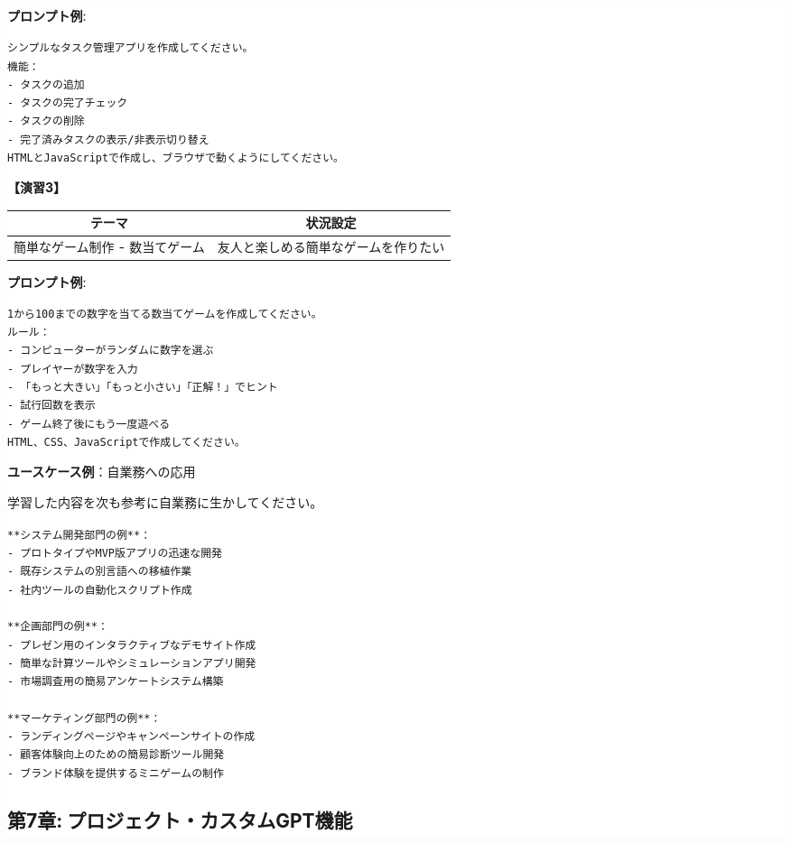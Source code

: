 **プロンプト例**:
```
シンプルなタスク管理アプリを作成してください。
機能：
- タスクの追加
- タスクの完了チェック
- タスクの削除  
- 完了済みタスクの表示/非表示切り替え
HTMLとJavaScriptで作成し、ブラウザで動くようにしてください。
```


**【演習3】**

| テーマ | 状況設定 |
|------|------|
| 簡単なゲーム制作 - 数当てゲーム | 友人と楽しめる簡単なゲームを作りたい |

**プロンプト例**:
```
1から100までの数字を当てる数当てゲームを作成してください。
ルール：
- コンピューターがランダムに数字を選ぶ
- プレイヤーが数字を入力
- 「もっと大きい」「もっと小さい」「正解！」でヒント
- 試行回数を表示
- ゲーム終了後にもう一度遊べる
HTML、CSS、JavaScriptで作成してください。
```


**ユースケース例**：自業務への応用

学習した内容を次も参考に自業務に生かしてください。

```
**システム開発部門の例**：
- プロトタイプやMVP版アプリの迅速な開発
- 既存システムの別言語への移植作業
- 社内ツールの自動化スクリプト作成

**企画部門の例**：
- プレゼン用のインタラクティブなデモサイト作成
- 簡単な計算ツールやシミュレーションアプリ開発
- 市場調査用の簡易アンケートシステム構築

**マーケティング部門の例**：
- ランディングページやキャンペーンサイトの作成
- 顧客体験向上のための簡易診断ツール開発
- ブランド体験を提供するミニゲームの制作
```


## 第7章: プロジェクト・カスタムGPT機能
